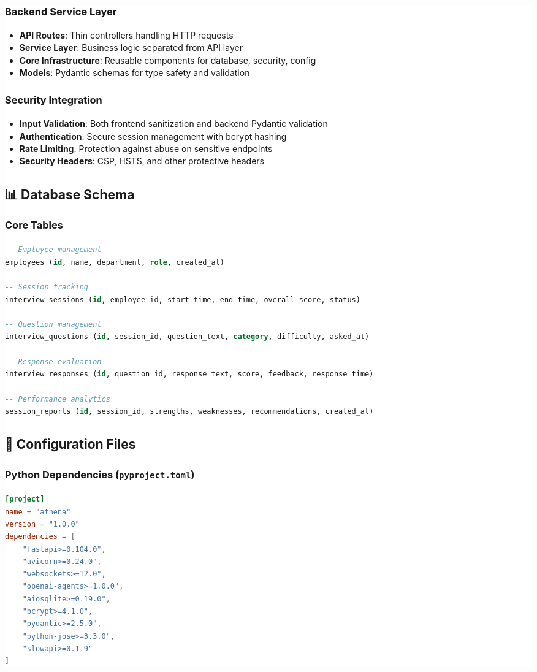 ### **Backend Service Layer**
- **API Routes**: Thin controllers handling HTTP requests
- **Service Layer**: Business logic separated from API layer
- **Core Infrastructure**: Reusable components for database, security, config
- **Models**: Pydantic schemas for type safety and validation

### **Security Integration**
- **Input Validation**: Both frontend sanitization and backend Pydantic validation
- **Authentication**: Secure session management with bcrypt hashing
- **Rate Limiting**: Protection against abuse on sensitive endpoints
- **Security Headers**: CSP, HSTS, and other protective headers

## 📊 Database Schema

### **Core Tables**
```sql
-- Employee management
employees (id, name, department, role, created_at)

-- Session tracking
interview_sessions (id, employee_id, start_time, end_time, overall_score, status)

-- Question management
interview_questions (id, session_id, question_text, category, difficulty, asked_at)

-- Response evaluation
interview_responses (id, question_id, response_text, score, feedback, response_time)

-- Performance analytics
session_reports (id, session_id, strengths, weaknesses, recommendations, created_at)
```

## 🔧 Configuration Files

### **Python Dependencies (`pyproject.toml`)**
```toml
[project]
name = "athena"
version = "1.0.0"
dependencies = [
    "fastapi>=0.104.0",
    "uvicorn>=0.24.0",
    "websockets>=12.0",
    "openai-agents>=1.0.0",
    "aiosqlite>=0.19.0",
    "bcrypt>=4.1.0",
    "pydantic>=2.5.0",
    "python-jose>=3.3.0",
    "slowapi>=0.1.9"
]
```
